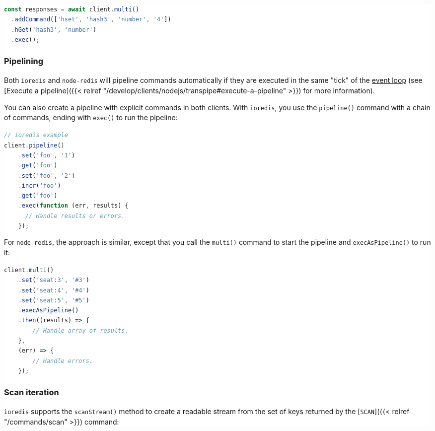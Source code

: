 ```js
const responses = await client.multi()
  .addCommand(['hset', 'hash3', 'number', '4'])
  .hGet('hash3', 'number')
  .exec();
```

### Pipelining

Both `ioredis` and `node-redis` will pipeline commands automatically if
they are executed in the same "tick" of the
[event loop](https://nodejs.org/en/learn/asynchronous-work/event-loop-timers-and-nexttick#what-is-the-event-loop)
(see
[Execute a pipeline]({{< relref "/develop/clients/nodejs/transpipe#execute-a-pipeline" >}})
for more information).

You can also create a pipeline with explicit commands in both clients.
With `ioredis`, you use the `pipeline()` command with a chain of
commands, ending with `exec()` to run the pipeline:

```js
// ioredis example
client.pipeline()
    .set('foo', '1')
    .get('foo')
    .set('foo', '2')
    .incr('foo')
    .get('foo')
    .exec(function (err, results) {
      // Handle results or errors.
    });
```

For `node-redis`, the approach is similar, except that you call the `multi()`
command to start the pipeline and `execAsPipeline()` to run it:

```js
client.multi()
    .set('seat:3', '#3')
    .set('seat:4', '#4')
    .set('seat:5', '#5')
    .execAsPipeline()
    .then((results) => {
        // Handle array of results.
    },
    (err) => {
        // Handle errors.
    });
```

### Scan iteration

`ioredis` supports the `scanStream()` method to create a readable stream
from the set of keys returned by the [`SCAN`]({{< relref "/commands/scan" >}})
command:
